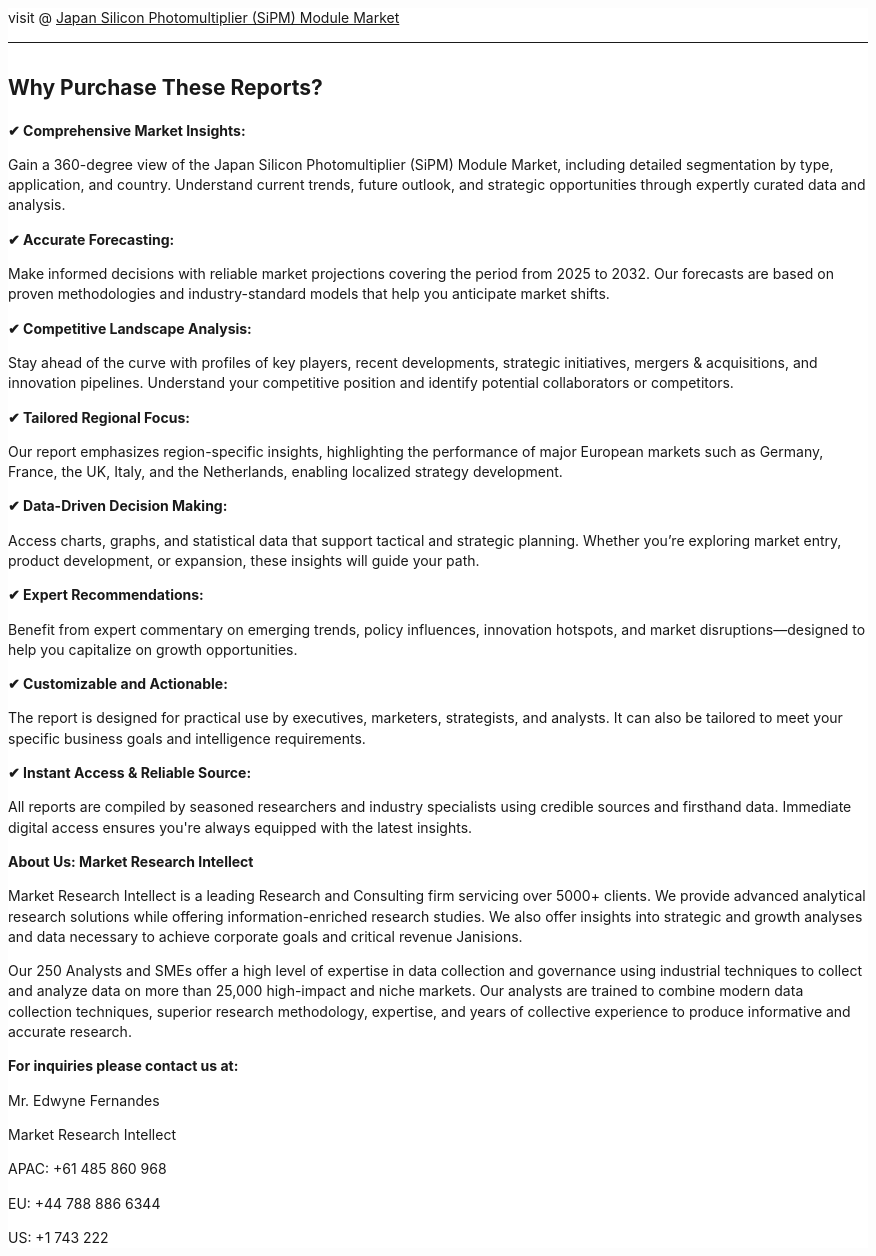 visit&nbsp;@</strong>&nbsp;</span><span class="font-[700]"><a href="https://www.marketresearchintellect.com/product/silicon-photomultiplier-sipm-module-market/?utm_source=Linkedin&utm_medium=017" target="_blank" data-tracking-control-name="article-ssr-frontend-pulse_little-text-block" data-tracking-will-navigate="" data-test-link="">Japan Silicon Photomultiplier (SiPM) Module Market</a></span></p></blockquote><hr /><h2>Why Purchase These Reports?</h2><p><strong>✔ Comprehensive Market Insights:</strong></p><p>Gain a 360-degree view of the Japan Silicon Photomultiplier (SiPM) Module Market, including detailed segmentation by type, application, and country. Understand current trends, future outlook, and strategic opportunities through expertly curated data and analysis.</p><p><strong>✔ Accurate Forecasting:</strong></p><p>Make informed decisions with reliable market projections covering the period from 2025 to 2032. Our forecasts are based on proven methodologies and industry-standard models that help you anticipate market shifts.</p><p><strong>✔ Competitive Landscape Analysis:</strong></p><p>Stay ahead of the curve with profiles of key players, recent developments, strategic initiatives, mergers &amp; acquisitions, and innovation pipelines. Understand your competitive position and identify potential collaborators or competitors.</p><p><strong>✔ Tailored Regional Focus:</strong></p><p>Our report emphasizes region-specific insights, highlighting the performance of major European markets such as Germany, France, the UK, Italy, and the Netherlands, enabling localized strategy development.</p><p><strong>✔ Data-Driven Decision Making:</strong></p><p>Access charts, graphs, and statistical data that support tactical and strategic planning. Whether you&rsquo;re exploring market entry, product development, or expansion, these insights will guide your path.</p><p><strong>✔ Expert Recommendations:</strong></p><p>Benefit from expert commentary on emerging trends, policy influences, innovation hotspots, and market disruptions&mdash;designed to help you capitalize on growth opportunities.</p><p><strong>✔ Customizable and Actionable:</strong></p><p>The report is designed for practical use by executives, marketers, strategists, and analysts. It can also be tailored to meet your specific business goals and intelligence requirements.</p><p><strong>✔ Instant Access &amp; Reliable Source:</strong></p><p>All reports are compiled by seasoned researchers and industry specialists using credible sources and firsthand data. Immediate digital access ensures you're always equipped with the latest insights.</p><p><strong><span class="font-[700]">About Us: Market Research Intellect</span></strong></p><p><span class="">Market Research Intellect is a leading Research and Consulting firm servicing over 5000+ clients. We provide advanced analytical research solutions while offering information-enriched research studies.&nbsp;</span>We also offer insights into strategic and growth analyses and data necessary to achieve corporate goals and critical revenue Janisions.</p><p><span class="">Our 250 Analysts and SMEs offer a high level of expertise in data collection and governance using industrial techniques to collect and analyze data on more than 25,000 high-impact and niche markets. Our analysts are trained to combine modern data collection techniques, superior research methodology, expertise, and years of collective experience to produce informative and accurate research.</span></p><p><strong>For inquiries please contact us at:</strong></p><p>Mr. Edwyne Fernandes</p><p>Market Research Intellect</p><p>APAC: +61 485 860 968</p><p>EU: +44 788 886 6344</p><p>US: +1 743 222